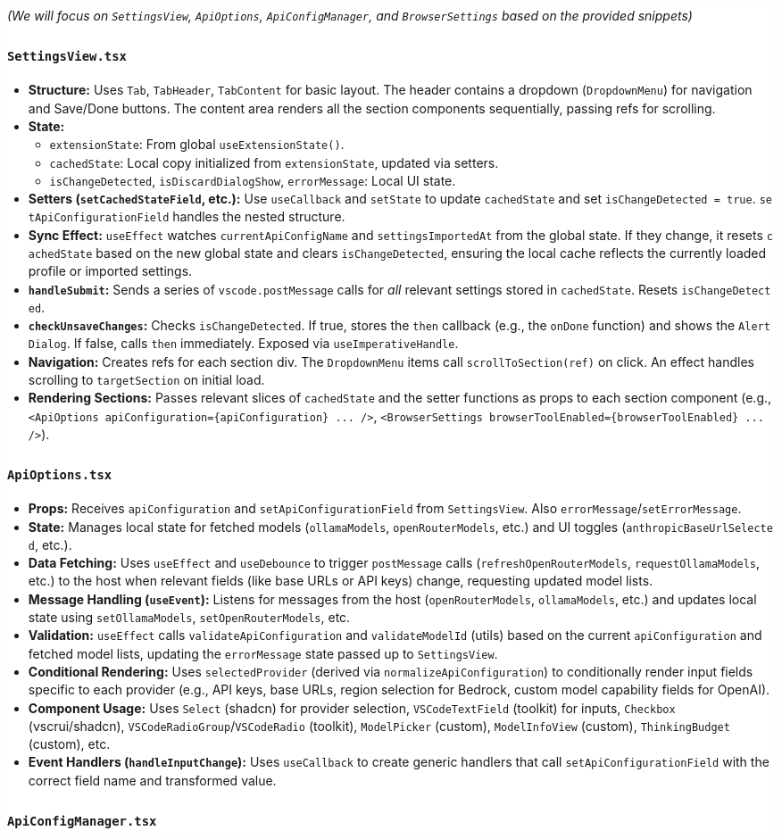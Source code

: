 *(We will focus on `SettingsView`, `ApiOptions`, `ApiConfigManager`, and `BrowserSettings` based on the provided snippets)*

### `SettingsView.tsx`

*   **Structure:** Uses `Tab`, `TabHeader`, `TabContent` for basic layout. The header contains a dropdown (`DropdownMenu`) for navigation and Save/Done buttons. The content area renders all the section components sequentially, passing refs for scrolling.
*   **State:**
    *   `extensionState`: From global `useExtensionState()`.
    *   `cachedState`: Local copy initialized from `extensionState`, updated via setters.
    *   `isChangeDetected`, `isDiscardDialogShow`, `errorMessage`: Local UI state.
*   **Setters (`setCachedStateField`, etc.):** Use `useCallback` and `setState` to update `cachedState` and set `isChangeDetected = true`. `setApiConfigurationField` handles the nested structure.
*   **Sync Effect:** `useEffect` watches `currentApiConfigName` and `settingsImportedAt` from the global state. If they change, it resets `cachedState` based on the new global state and clears `isChangeDetected`, ensuring the local cache reflects the currently loaded profile or imported settings.
*   **`handleSubmit`:** Sends a series of `vscode.postMessage` calls for *all* relevant settings stored in `cachedState`. Resets `isChangeDetected`.
*   **`checkUnsaveChanges`:** Checks `isChangeDetected`. If true, stores the `then` callback (e.g., the `onDone` function) and shows the `AlertDialog`. If false, calls `then` immediately. Exposed via `useImperativeHandle`.
*   **Navigation:** Creates refs for each section div. The `DropdownMenu` items call `scrollToSection(ref)` on click. An effect handles scrolling to `targetSection` on initial load.
*   **Rendering Sections:** Passes relevant slices of `cachedState` and the setter functions as props to each section component (e.g., `<ApiOptions apiConfiguration={apiConfiguration} ... />`, `<BrowserSettings browserToolEnabled={browserToolEnabled} ... />`).

### `ApiOptions.tsx`

*   **Props:** Receives `apiConfiguration` and `setApiConfigurationField` from `SettingsView`. Also `errorMessage`/`setErrorMessage`.
*   **State:** Manages local state for fetched models (`ollamaModels`, `openRouterModels`, etc.) and UI toggles (`anthropicBaseUrlSelected`, etc.).
*   **Data Fetching:** Uses `useEffect` and `useDebounce` to trigger `postMessage` calls (`refreshOpenRouterModels`, `requestOllamaModels`, etc.) to the host when relevant fields (like base URLs or API keys) change, requesting updated model lists.
*   **Message Handling (`useEvent`):** Listens for messages from the host (`openRouterModels`, `ollamaModels`, etc.) and updates local state using `setOllamaModels`, `setOpenRouterModels`, etc.
*   **Validation:** `useEffect` calls `validateApiConfiguration` and `validateModelId` (utils) based on the current `apiConfiguration` and fetched model lists, updating the `errorMessage` state passed up to `SettingsView`.
*   **Conditional Rendering:** Uses `selectedProvider` (derived via `normalizeApiConfiguration`) to conditionally render input fields specific to each provider (e.g., API keys, base URLs, region selection for Bedrock, custom model capability fields for OpenAI).
*   **Component Usage:** Uses `Select` (shadcn) for provider selection, `VSCodeTextField` (toolkit) for inputs, `Checkbox` (vscrui/shadcn), `VSCodeRadioGroup`/`VSCodeRadio` (toolkit), `ModelPicker` (custom), `ModelInfoView` (custom), `ThinkingBudget` (custom), etc.
*   **Event Handlers (`handleInputChange`):** Uses `useCallback` to create generic handlers that call `setApiConfigurationField` with the correct field name and transformed value.

### `ApiConfigManager.tsx`
